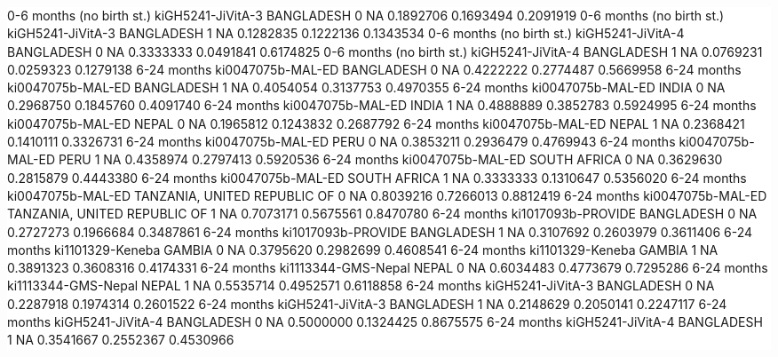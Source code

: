0-6 months (no birth st.)    kiGH5241-JiVitA-3         BANGLADESH                     0                    NA                0.1892706    0.1693494   0.2091919
0-6 months (no birth st.)    kiGH5241-JiVitA-3         BANGLADESH                     1                    NA                0.1282835    0.1222136   0.1343534
0-6 months (no birth st.)    kiGH5241-JiVitA-4         BANGLADESH                     0                    NA                0.3333333    0.0491841   0.6174825
0-6 months (no birth st.)    kiGH5241-JiVitA-4         BANGLADESH                     1                    NA                0.0769231    0.0259323   0.1279138
6-24 months                  ki0047075b-MAL-ED         BANGLADESH                     0                    NA                0.4222222    0.2774487   0.5669958
6-24 months                  ki0047075b-MAL-ED         BANGLADESH                     1                    NA                0.4054054    0.3137753   0.4970355
6-24 months                  ki0047075b-MAL-ED         INDIA                          0                    NA                0.2968750    0.1845760   0.4091740
6-24 months                  ki0047075b-MAL-ED         INDIA                          1                    NA                0.4888889    0.3852783   0.5924995
6-24 months                  ki0047075b-MAL-ED         NEPAL                          0                    NA                0.1965812    0.1243832   0.2687792
6-24 months                  ki0047075b-MAL-ED         NEPAL                          1                    NA                0.2368421    0.1410111   0.3326731
6-24 months                  ki0047075b-MAL-ED         PERU                           0                    NA                0.3853211    0.2936479   0.4769943
6-24 months                  ki0047075b-MAL-ED         PERU                           1                    NA                0.4358974    0.2797413   0.5920536
6-24 months                  ki0047075b-MAL-ED         SOUTH AFRICA                   0                    NA                0.3629630    0.2815879   0.4443380
6-24 months                  ki0047075b-MAL-ED         SOUTH AFRICA                   1                    NA                0.3333333    0.1310647   0.5356020
6-24 months                  ki0047075b-MAL-ED         TANZANIA, UNITED REPUBLIC OF   0                    NA                0.8039216    0.7266013   0.8812419
6-24 months                  ki0047075b-MAL-ED         TANZANIA, UNITED REPUBLIC OF   1                    NA                0.7073171    0.5675561   0.8470780
6-24 months                  ki1017093b-PROVIDE        BANGLADESH                     0                    NA                0.2727273    0.1966684   0.3487861
6-24 months                  ki1017093b-PROVIDE        BANGLADESH                     1                    NA                0.3107692    0.2603979   0.3611406
6-24 months                  ki1101329-Keneba          GAMBIA                         0                    NA                0.3795620    0.2982699   0.4608541
6-24 months                  ki1101329-Keneba          GAMBIA                         1                    NA                0.3891323    0.3608316   0.4174331
6-24 months                  ki1113344-GMS-Nepal       NEPAL                          0                    NA                0.6034483    0.4773679   0.7295286
6-24 months                  ki1113344-GMS-Nepal       NEPAL                          1                    NA                0.5535714    0.4952571   0.6118858
6-24 months                  kiGH5241-JiVitA-3         BANGLADESH                     0                    NA                0.2287918    0.1974314   0.2601522
6-24 months                  kiGH5241-JiVitA-3         BANGLADESH                     1                    NA                0.2148629    0.2050141   0.2247117
6-24 months                  kiGH5241-JiVitA-4         BANGLADESH                     0                    NA                0.5000000    0.1324425   0.8675575
6-24 months                  kiGH5241-JiVitA-4         BANGLADESH                     1                    NA                0.3541667    0.2552367   0.4530966
